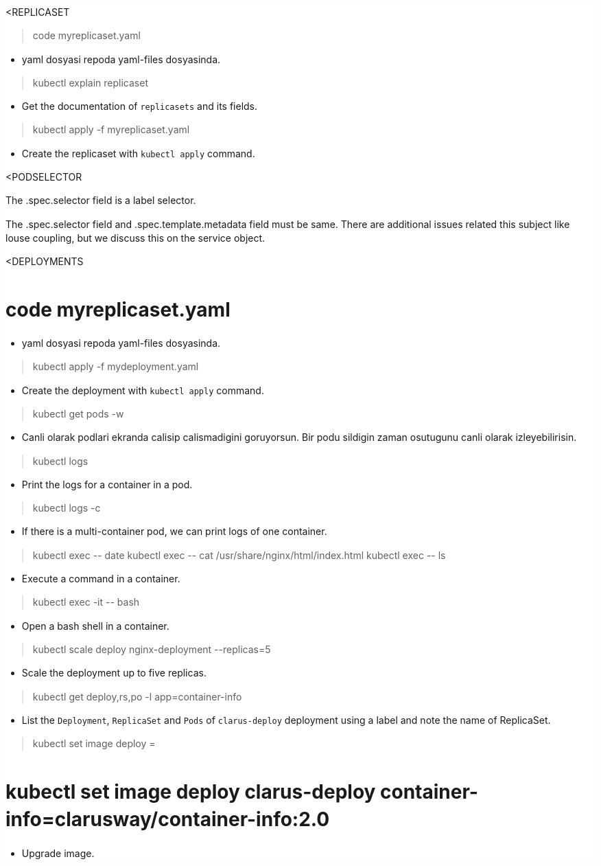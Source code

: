 <REPLICASET 

> code myreplicaset.yaml 
- yaml dosyasi repoda yaml-files dosyasinda.

> kubectl explain replicaset
- Get the documentation of `replicasets` and its fields.

> kubectl apply -f myreplicaset.yaml
- Create the replicaset with `kubectl apply` command.

<PODSELECTOR

The .spec.selector field is a label selector. 

The .spec.selector field and .spec.template.metadata field must be same. 
There are additional issues related this subject like louse coupling, but we discuss this on the service object. 

<DEPLOYMENTS

# code myreplicaset.yaml 
- yaml dosyasi repoda yaml-files dosyasinda.

> kubectl apply -f mydeployment.yaml
- Create the deployment with `kubectl apply` command.

> kubectl get pods -w
- Canli olarak podlari ekranda calisip calismadigini goruyorsun. Bir podu sildigin zaman osutugunu canli olarak izleyebilirisin.

> kubectl logs <pod-name>
- Print the logs for a container in a pod.

> kubectl logs <pod-name> -c <container-name>
- If there is a multi-container pod, we can print logs of one container.

> kubectl exec <pod-name> -- date
> kubectl exec <pod-name> -- cat /usr/share/nginx/html/index.html
> kubectl exec <pod-name> -- ls
- Execute a command in a container.

> kubectl exec -it <pod-name> -- bash
- Open a bash shell in a container.

> kubectl scale deploy nginx-deployment --replicas=5
- Scale the deployment up to five replicas. 

> kubectl get deploy,rs,po -l app=container-info
- List the `Deployment`, `ReplicaSet` and `Pods` of `clarus-deploy` deployment using a label and note the name of ReplicaSet.

> kubectl set image deploy <deployment-name> <podsname>=<new-image-name>
# kubectl set image deploy clarus-deploy container-info=clarusway/container-info:2.0
- Upgrade image.
